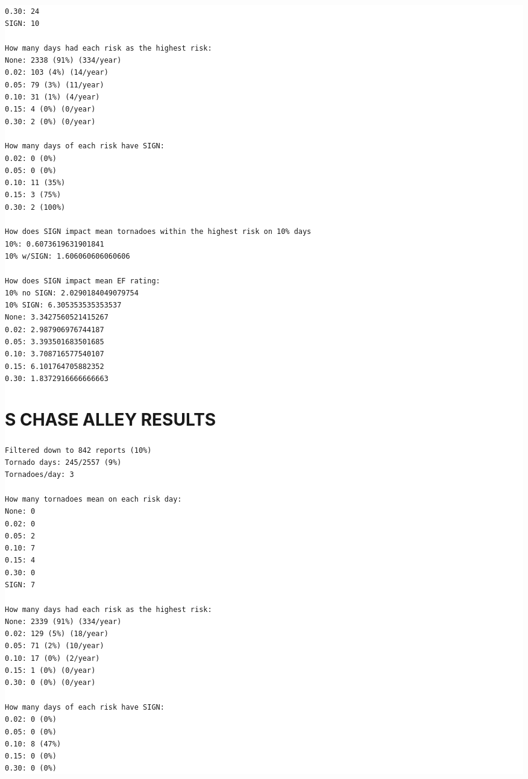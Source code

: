 ```
0.30: 24
SIGN: 10

How many days had each risk as the highest risk:
None: 2338 (91%) (334/year)
0.02: 103 (4%) (14/year)
0.05: 79 (3%) (11/year)
0.10: 31 (1%) (4/year)
0.15: 4 (0%) (0/year)
0.30: 2 (0%) (0/year)

How many days of each risk have SIGN:
0.02: 0 (0%)
0.05: 0 (0%)
0.10: 11 (35%)
0.15: 3 (75%)
0.30: 2 (100%)

How does SIGN impact mean tornadoes within the highest risk on 10% days
10%: 0.6073619631901841
10% w/SIGN: 1.606060606060606

How does SIGN impact mean EF rating:
10% no SIGN: 2.0290184049079754
10% SIGN: 6.305353535353537
None: 3.3427560521415267
0.02: 2.987906976744187
0.05: 3.393501683501685
0.10: 3.708716577540107
0.15: 6.101764705882352
0.30: 1.8372916666666663
```

# S CHASE ALLEY RESULTS
```
Filtered down to 842 reports (10%)
Tornado days: 245/2557 (9%)
Tornadoes/day: 3

How many tornadoes mean on each risk day:
None: 0
0.02: 0
0.05: 2
0.10: 7
0.15: 4
0.30: 0
SIGN: 7

How many days had each risk as the highest risk:
None: 2339 (91%) (334/year)
0.02: 129 (5%) (18/year)
0.05: 71 (2%) (10/year)
0.10: 17 (0%) (2/year)
0.15: 1 (0%) (0/year)
0.30: 0 (0%) (0/year)

How many days of each risk have SIGN:
0.02: 0 (0%)
0.05: 0 (0%)
0.10: 8 (47%)
0.15: 0 (0%)
0.30: 0 (0%)
```